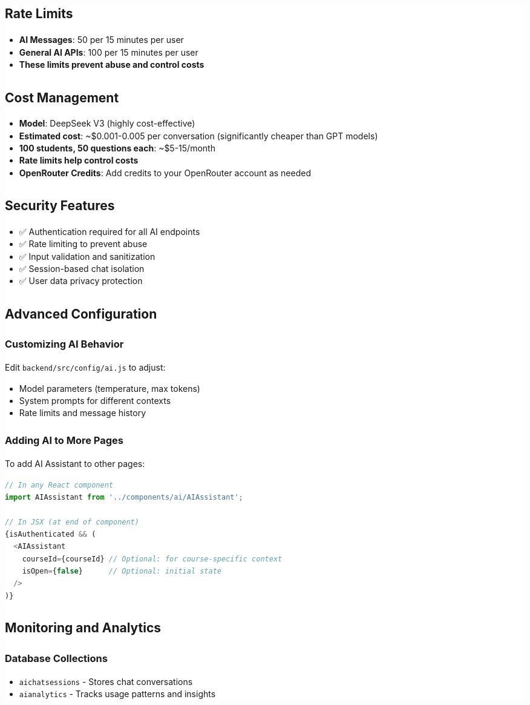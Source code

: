 ## Rate Limits
- **AI Messages**: 50 per 15 minutes per user
- **General AI APIs**: 100 per 15 minutes per user
- **These limits prevent abuse and control costs**

## Cost Management
- **Model**: DeepSeek V3 (highly cost-effective)
- **Estimated cost**: ~$0.001-0.005 per conversation (significantly cheaper than GPT models)
- **100 students, 50 questions each**: ~$5-15/month
- **Rate limits help control costs**
- **OpenRouter Credits**: Add credits to your OpenRouter account as needed

## Security Features
- ✅ Authentication required for all AI endpoints
- ✅ Rate limiting to prevent abuse
- ✅ Input validation and sanitization
- ✅ Session-based chat isolation
- ✅ User data privacy protection

## Advanced Configuration

### Customizing AI Behavior
Edit `backend/src/config/ai.js` to adjust:
- Model parameters (temperature, max tokens)
- System prompts for different contexts
- Rate limits and message history

### Adding AI to More Pages
To add AI Assistant to other pages:

```javascript
// In any React component
import AIAssistant from '../components/ai/AIAssistant';

// In JSX (at end of component)
{isAuthenticated && (
  <AIAssistant 
    courseId={courseId} // Optional: for course-specific context
    isOpen={false}      // Optional: initial state
  />
)}
```

## Monitoring and Analytics

### Database Collections
- `aichatsessions` - Stores chat conversations
- `aianalytics` - Tracks usage patterns and insights
